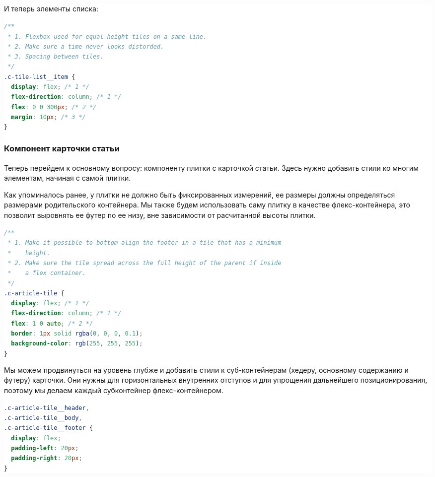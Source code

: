 И теперь элементы списка:

```css
/**
 * 1. Flexbox used for equal-height tiles on a same line.
 * 2. Make sure a time never looks distorded.
 * 3. Spacing between tiles.
 */
.c-tile-list__item {
  display: flex; /* 1 */
  flex-direction: column; /* 1 */
  flex: 0 0 300px; /* 2 */
  margin: 10px; /* 3 */
}
```

### Компонент карточки статьи

Теперь перейдем к основному вопросу: компоненту плитки с карточкой статьи. Здесь нужно добавить стили ко многим элементам, начиная с самой плитки.

Как упоминалось ранее, у плитки не должно быть фиксированных измерений, ее размеры должны определяться размерами родительского контейнера. Мы также будем использовать саму плитку в качестве флекс-контейнера, это позволит выровнять ее футер по ее низу, вне зависимости от расчитанной высоты плитки.

```css
/**
 * 1. Make it possible to bottom align the footer in a tile that has a minimum
 *    height.
 * 2. Make sure the tile spread across the full height of the parent if inside
 *    a flex container.
 */
.c-article-tile {
  display: flex; /* 1 */
  flex-direction: column; /* 1 */
  flex: 1 0 auto; /* 2 */
  border: 1px solid rgba(0, 0, 0, 0.1);
  background-color: rgb(255, 255, 255);
}
```

Мы можем продвинуться на уровень глубже и добавить стили к суб-контейнерам (хедеру, основному содержанию и футеру) карточки. Они нужны для горизонтальных внутренних отступов и для упрощения дальнейшего позиционирования, поэтому мы   делаем каждый субконтейнер флекс-контейнером.

```css
.c-article-tile__header,
.c-article-tile__body,
.c-article-tile__footer {
  display: flex;
  padding-left: 20px;
  padding-right: 20px;
}
```

